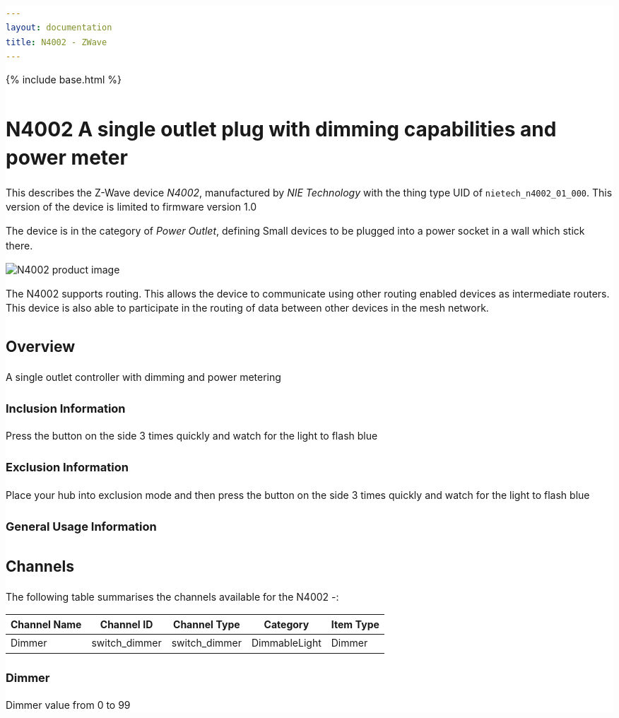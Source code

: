 ```yaml
---
layout: documentation
title: N4002 - ZWave
---
```


{% include base.html %}

# N4002 A single outlet plug with dimming capabilities and power meter
This describes the Z-Wave device *N4002*, manufactured by *NIE Technology* with the thing type UID of ```nietech_n4002_01_000```.
This version of the device is limited to firmware version 1.0

The device is in the category of *Power Outlet*, defining Small devices to be plugged into a power socket in a wall which stick there.

![N4002 product image](https://opensmarthouse.org/zwavedatabase/1554/image/)


The N4002 supports routing. This allows the device to communicate using other routing enabled devices as intermediate routers.  This device is also able to participate in the routing of data between other devices in the mesh network.

## Overview

A single outlet controller with dimming and power metering

### Inclusion Information

Press the button on the side 3 times quickly and watch for the light to flash blue

### Exclusion Information

Place your hub into exclusion mode and then press the button on the side 3 times quickly and watch for the light to flash blue

### General Usage Information



## Channels

The following table summarises the channels available for the N4002 -:

| Channel Name | Channel ID | Channel Type | Category | Item Type |
|--------------|------------|--------------|----------|-----------|
| Dimmer | switch_dimmer | switch_dimmer | DimmableLight | Dimmer | 

### Dimmer
Dimmer value from 0 to 99
